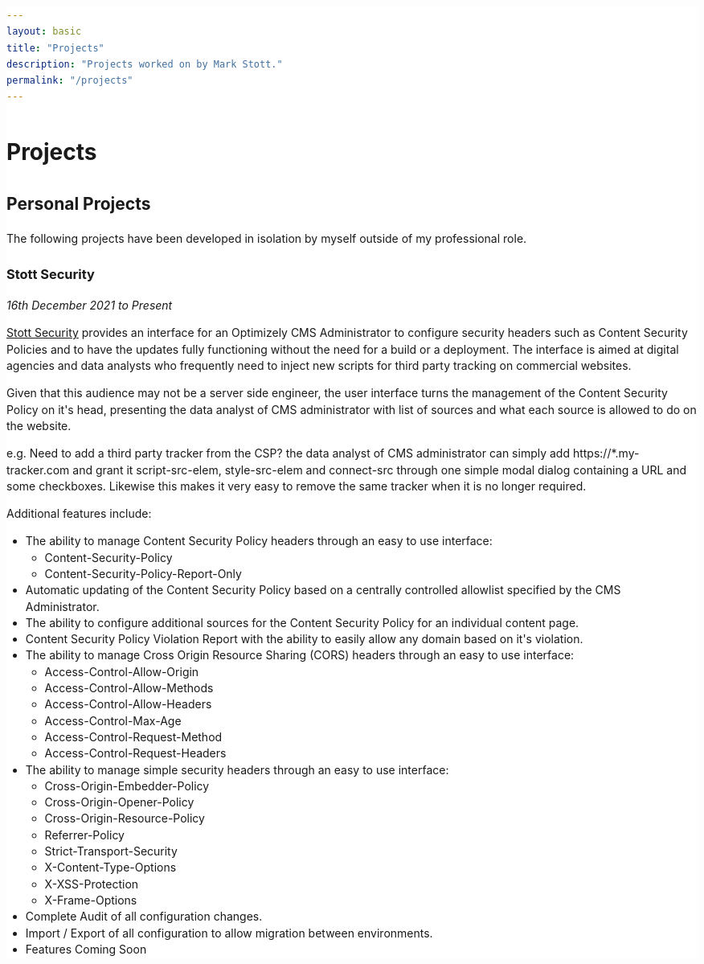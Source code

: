 ```yaml
---
layout: basic
title: "Projects"
description: "Projects worked on by Mark Stott."
permalink: "/projects"
---
```


# Projects

## Personal Projects

The following projects have been developed in isolation by myself outside of my professional role.

### Stott Security
*16th December 2021 to Present*

[Stott Security](https://github.com/GeekInTheNorth/Stott.Security.Optimizely) provides an interface for an Optimizely CMS Administrator to configure security headers such as Content Security Policies and to have the updates fully functioning without the need for a build or a deployment.  The interface is aimed at digital agencies and data analysts who frequently need to inject new scripts for third party tracking on commercial websites.

Given that this audience may not be a server side engineer, the user interface turns the management of the Content Security Policy on it's head, presenting the data analyst of CMS administrator with list of sources and what each source is allowed to do on the website.

e.g. Need to add a third party tracker from the CSP? the data analyst of CMS administrator can simply add https://*.my-tracker.com and grant it script-src-elem, style-src-elem and connect-src through one simple modal dialog containing a URL and some checkboxes. Likewise this makes it very easy to remove the same tracker when it is no longer required.

Additional features include:

- The ability to manage Content Security Policy headers through an easy to use interface:
  - Content-Security-Policy
  - Content-Security-Policy-Report-Only
- Automatic updating of the Content Security Policy based on a centrally controlled allowlist specified by the CMS Administrator.
- The ability to configure additional sources for the Content Security Policy for an individual content page.
- Content Security Policy Violation Report with the ability to easily allow any domain based on it's violation.
- The ability to manage Cross Origin Resource Sharing (CORS) headers through an easy to use interface:
  - Access-Control-Allow-Origin
  - Access-Control-Allow-Methods
  - Access-Control-Allow-Headers
  - Access-Control-Max-Age
  - Access-Control-Request-Method
  - Access-Control-Request-Headers
- The ability to manage simple security headers through an easy to use interface:
  - Cross-Origin-Embedder-Policy
  - Cross-Origin-Opener-Policy
  - Cross-Origin-Resource-Policy
  - Referrer-Policy
  - Strict-Transport-Security
  - X-Content-Type-Options
  - X-XSS-Protection
  - X-Frame-Options
- Complete Audit of all configuration changes.
- Import / Export of all configuration to allow migration between environments.
- Features Coming Soon
